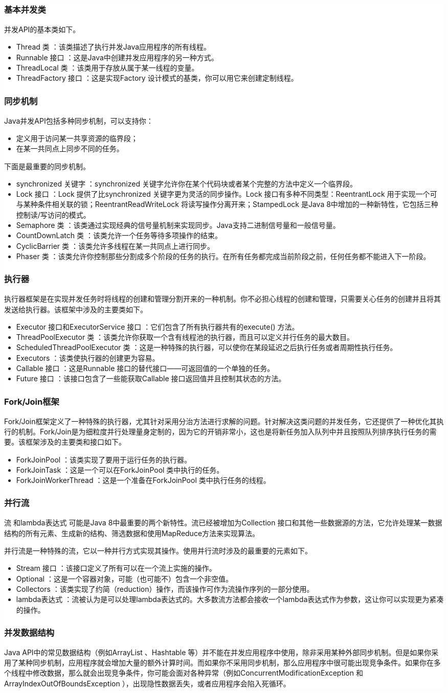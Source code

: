 ### 基本并发类
并发API的基本类如下。
- Thread 类 ：该类描述了执行并发Java应用程序的所有线程。
- Runnable 接口 ：这是Java中创建并发应用程序的另一种方式。
- ThreadLocal 类 ：该类用于存放从属于某一线程的变量。
- ThreadFactory 接口 ：这是实现Factory 设计模式的基类，你可以用它来创建定制线程。

### 同步机制
Java并发API包括多种同步机制，可以支持你：
- 定义用于访问某一共享资源的临界段；
- 在某一共同点上同步不同的任务。

下面是最重要的同步机制。
- synchronized 关键字 ：synchronized 关键字允许你在某个代码块或者某个完整的方法中定义一个临界段。
- Lock 接口 ：Lock 提供了比synchronized 关键字更为灵活的同步操作。Lock 接口有多种不同类型：ReentrantLock 用于实现一个可与某种条件相关联的锁；ReentrantReadWriteLock 将读写操作分离开来；StampedLock 是Java 8中增加的一种新特性，它包括三种控制读/写访问的模式。
- Semaphore 类 ：该类通过实现经典的信号量机制来实现同步。Java支持二进制信号量和一般信号量。
- CountDownLatch 类 ：该类允许一个任务等待多项操作的结束。
- CyclicBarrier 类 ：该类允许多线程在某一共同点上进行同步。
- Phaser 类 ：该类允许你控制那些分割成多个阶段的任务的执行。在所有任务都完成当前阶段之前，任何任务都不能进入下一阶段。

### 执行器
执行器框架是在实现并发任务时将线程的创建和管理分割开来的一种机制。你不必担心线程的创建和管理，只需要关心任务的创建并且将其发送给执行器。该框架中涉及的主要类如下。
- Executor 接口和ExecutorService 接口 ：它们包含了所有执行器共有的execute() 方法。
- ThreadPoolExecutor 类 ：该类允许你获取一个含有线程池的执行器，而且可以定义并行任务的最大数目。
- ScheduledThreadPoolExecutor 类 ：这是一种特殊的执行器，可以使你在某段延迟之后执行任务或者周期性执行任务。
- Executors ：该类使执行器的创建更为容易。
- Callable 接口 ：这是Runnable 接口的替代接口——可返回值的一个单独的任务。
- Future 接口 ：该接口包含了一些能获取Callable 接口返回值并且控制其状态的方法。

### Fork/Join框架
Fork/Join框架定义了一种特殊的执行器，尤其针对采用分治方法进行求解的问题。针对解决这类问题的并发任务，它还提供了一种优化其执行的机制。Fork/Join是为细粒度并行处理量身定制的，因为它的开销非常小，这也是将新任务加入队列中并且按照队列排序执行任务的需要。该框架涉及的主要类和接口如下。
- ForkJoinPool ：该类实现了要用于运行任务的执行器。
- ForkJoinTask ：这是一个可以在ForkJoinPool 类中执行的任务。
- ForkJoinWorkerThread ：这是一个准备在ForkJoinPool 类中执行任务的线程。
### 并行流
流 和lambda表达式 可能是Java 8中最重要的两个新特性。流已经被增加为Collection 接口和其他一些数据源的方法，它允许处理某一数据结构的所有元素、生成新的结构、筛选数据和使用MapReduce方法来实现算法。

并行流是一种特殊的流，它以一种并行方式实现其操作。使用并行流时涉及的最重要的元素如下。
- Stream 接口 ：该接口定义了所有可以在一个流上实施的操作。
- Optional ：这是一个容器对象，可能（也可能不）包含一个非空值。
- Collectors ：该类实现了约简（reduction）操作，而该操作可作为流操作序列的一部分使用。
- lambda表达式 ：流被认为是可以处理lambda表达式的。大多数流方法都会接收一个lambda表达式作为参数，这让你可以实现更为紧凑的操作。

### 并发数据结构
Java API中的常见数据结构（例如ArrayList 、Hashtable 等）并不能在并发应用程序中使用，除非采用某种外部同步机制。但是如果你采用了某种同步机制，应用程序就会增加大量的额外计算时间。而如果你不采用同步机制，那么应用程序中很可能出现竞争条件。如果你在多个线程中修改数据，那么就会出现竞争条件，你可能会面对各种异常（例如ConcurrentModificationException 和ArrayIndexOutOfBoundsException ），出现隐性数据丢失，或者应用程序会陷入死循环。
